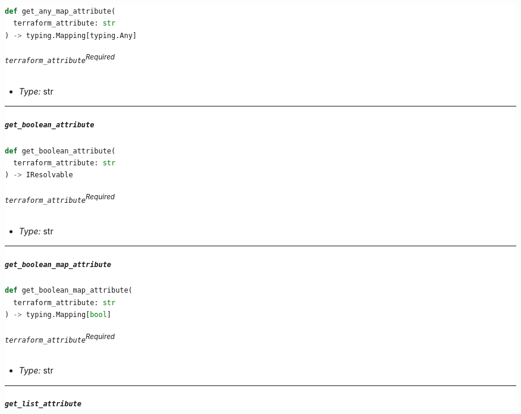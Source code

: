 ```python
def get_any_map_attribute(
  terraform_attribute: str
) -> typing.Mapping[typing.Any]
```

###### `terraform_attribute`<sup>Required</sup> <a name="terraform_attribute" id="@cdktf/provider-cloudflare.dataCloudflareZone.DataCloudflareZoneAccountOutputReference.getAnyMapAttribute.parameter.terraformAttribute"></a>

- *Type:* str

---

##### `get_boolean_attribute` <a name="get_boolean_attribute" id="@cdktf/provider-cloudflare.dataCloudflareZone.DataCloudflareZoneAccountOutputReference.getBooleanAttribute"></a>

```python
def get_boolean_attribute(
  terraform_attribute: str
) -> IResolvable
```

###### `terraform_attribute`<sup>Required</sup> <a name="terraform_attribute" id="@cdktf/provider-cloudflare.dataCloudflareZone.DataCloudflareZoneAccountOutputReference.getBooleanAttribute.parameter.terraformAttribute"></a>

- *Type:* str

---

##### `get_boolean_map_attribute` <a name="get_boolean_map_attribute" id="@cdktf/provider-cloudflare.dataCloudflareZone.DataCloudflareZoneAccountOutputReference.getBooleanMapAttribute"></a>

```python
def get_boolean_map_attribute(
  terraform_attribute: str
) -> typing.Mapping[bool]
```

###### `terraform_attribute`<sup>Required</sup> <a name="terraform_attribute" id="@cdktf/provider-cloudflare.dataCloudflareZone.DataCloudflareZoneAccountOutputReference.getBooleanMapAttribute.parameter.terraformAttribute"></a>

- *Type:* str

---

##### `get_list_attribute` <a name="get_list_attribute" id="@cdktf/provider-cloudflare.dataCloudflareZone.DataCloudflareZoneAccountOutputReference.getListAttribute"></a>

